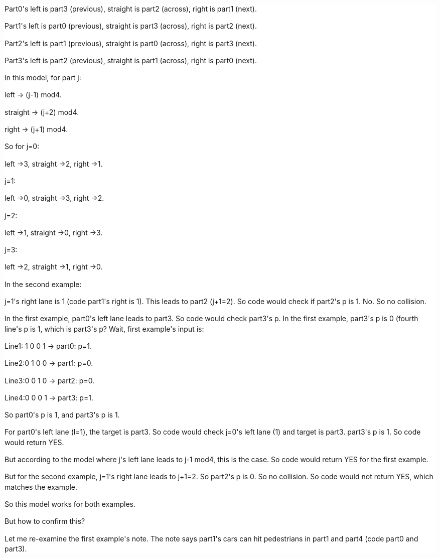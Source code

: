 Part0's left is part3 (previous), straight is part2 (across), right is part1 (next).

Part1's left is part0 (previous), straight is part3 (across), right is part2 (next).

Part2's left is part1 (previous), straight is part0 (across), right is part3 (next).

Part3's left is part2 (previous), straight is part1 (across), right is part0 (next).

In this model, for part j:

left → (j-1) mod4.

straight → (j+2) mod4.

right → (j+1) mod4.

So for j=0:

left →3, straight →2, right →1.

j=1:

left →0, straight →3, right →2.

j=2:

left →1, straight →0, right →3.

j=3:

left →2, straight →1, right →0.

In the second example:

j=1's right lane is 1 (code part1's right is 1). This leads to part2 (j+1=2). So code would check if part2's p is 1. No. So no collision.

In the first example, part0's left lane leads to part3. So code would check part3's p. In the first example, part3's p is 0 (fourth line's p is 1, which is part3's p? Wait, first example's input is:

Line1: 1 0 0 1 → part0: p=1.

Line2:0 1 0 0 → part1: p=0.

Line3:0 0 1 0 → part2: p=0.

Line4:0 0 0 1 → part3: p=1.

So part0's p is 1, and part3's p is 1.

For part0's left lane (l=1), the target is part3. So code would check j=0's left lane (1) and target is part3. part3's p is 1. So code would return YES.

But according to the model where j's left lane leads to j-1 mod4, this is the case. So code would return YES for the first example.

But for the second example, j=1's right lane leads to j+1=2. So part2's p is 0. So no collision. So code would not return YES, which matches the example.

So this model works for both examples.

But how to confirm this?

Let me re-examine the first example's note. The note says part1's cars can hit pedestrians in part1 and part4 (code part0 and part3).
